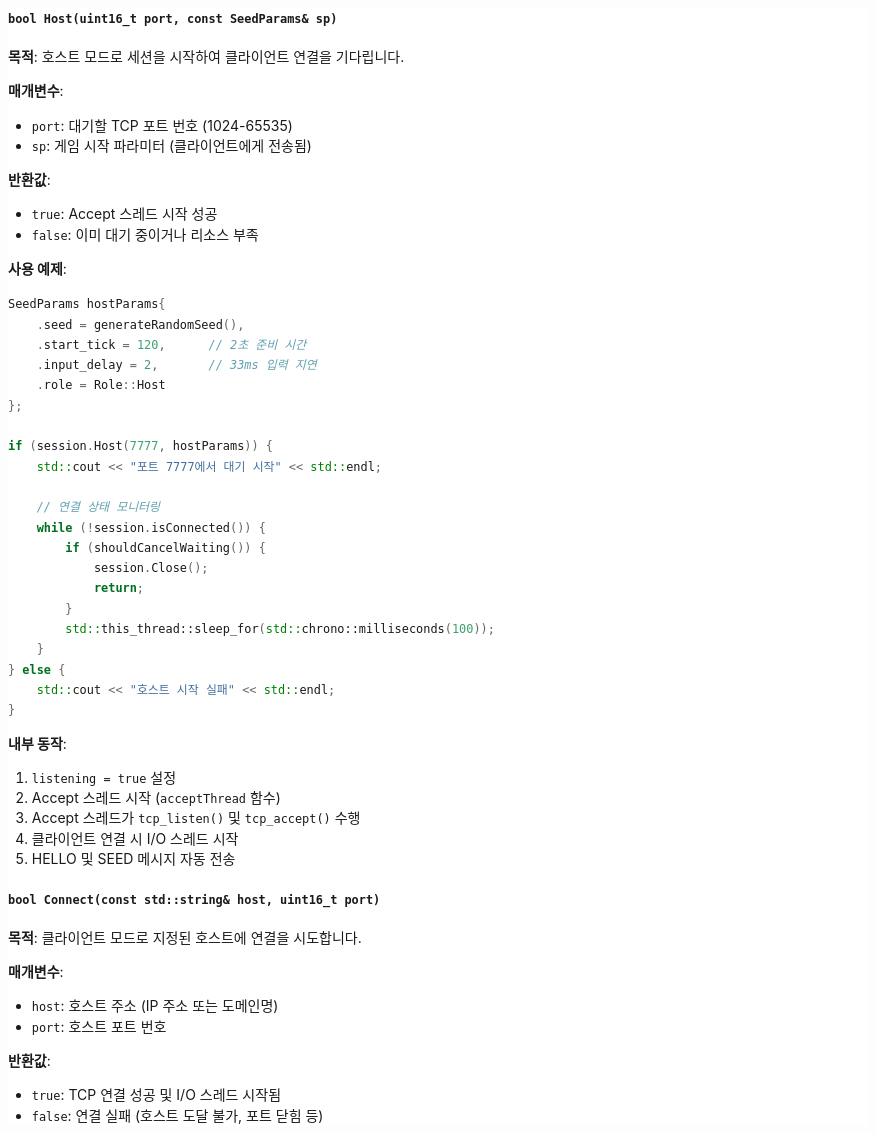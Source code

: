 #### `bool Host(uint16_t port, const SeedParams& sp)`
**목적**: 호스트 모드로 세션을 시작하여 클라이언트 연결을 기다립니다.

**매개변수**:
- `port`: 대기할 TCP 포트 번호 (1024-65535)
- `sp`: 게임 시작 파라미터 (클라이언트에게 전송됨)

**반환값**:
- `true`: Accept 스레드 시작 성공
- `false`: 이미 대기 중이거나 리소스 부족

**사용 예제**:
```cpp
SeedParams hostParams{
    .seed = generateRandomSeed(),
    .start_tick = 120,      // 2초 준비 시간
    .input_delay = 2,       // 33ms 입력 지연
    .role = Role::Host
};

if (session.Host(7777, hostParams)) {
    std::cout << "포트 7777에서 대기 시작" << std::endl;

    // 연결 상태 모니터링
    while (!session.isConnected()) {
        if (shouldCancelWaiting()) {
            session.Close();
            return;
        }
        std::this_thread::sleep_for(std::chrono::milliseconds(100));
    }
} else {
    std::cout << "호스트 시작 실패" << std::endl;
}
```

**내부 동작**:
1. `listening = true` 설정
2. Accept 스레드 시작 (`acceptThread` 함수)
3. Accept 스레드가 `tcp_listen()` 및 `tcp_accept()` 수행
4. 클라이언트 연결 시 I/O 스레드 시작
5. HELLO 및 SEED 메시지 자동 전송

#### `bool Connect(const std::string& host, uint16_t port)`
**목적**: 클라이언트 모드로 지정된 호스트에 연결을 시도합니다.

**매개변수**:
- `host`: 호스트 주소 (IP 주소 또는 도메인명)
- `port`: 호스트 포트 번호

**반환값**:
- `true`: TCP 연결 성공 및 I/O 스레드 시작됨
- `false`: 연결 실패 (호스트 도달 불가, 포트 닫힘 등)
